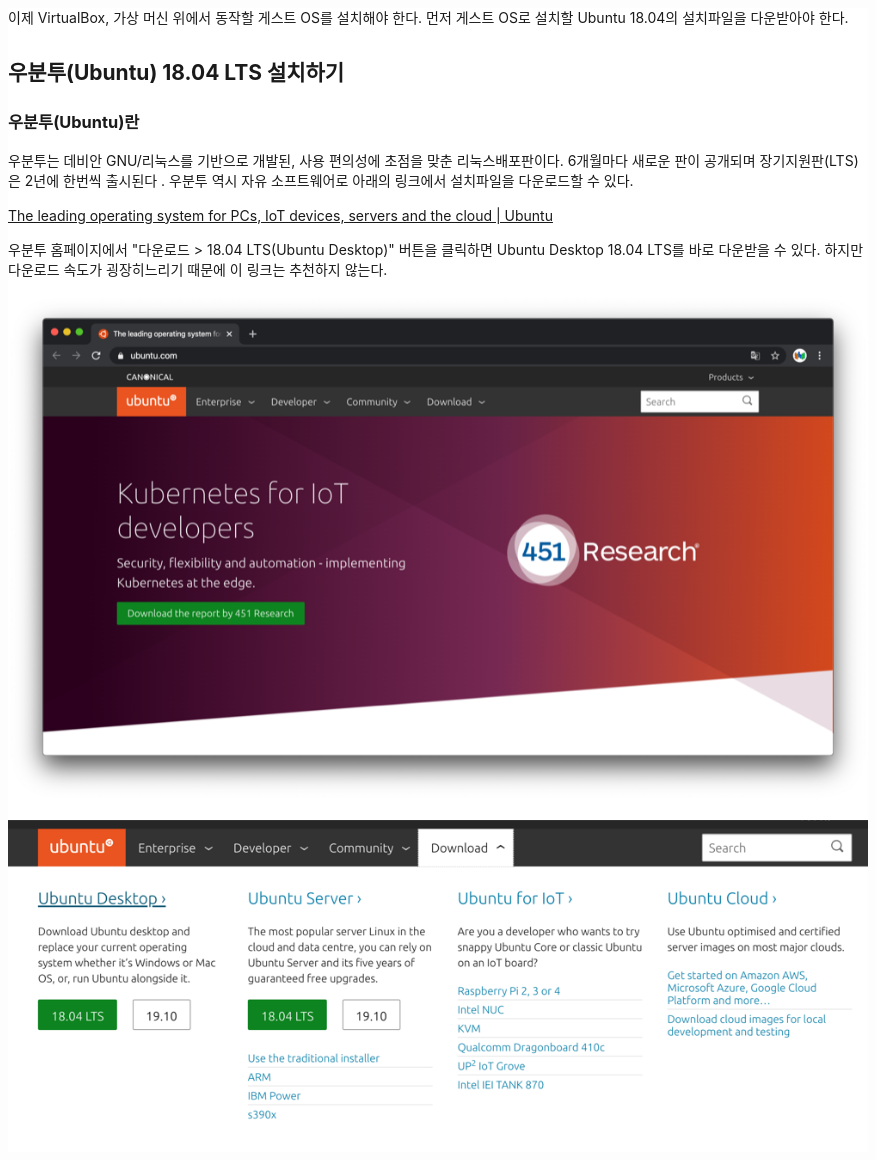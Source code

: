 이제 VirtualBox, 가상 머신 위에서 동작할 게스트 OS를 설치해야 한다. 먼저 게스트 OS로 설치할 Ubuntu 18.04의 설치파일을 다운받아야 한다.

## 우분투(Ubuntu) 18.04 LTS 설치하기

### 우분투(Ubuntu)란

우분투는 데비안 GNU/리눅스를 기반으로 개발된, 사용 편의성에 초점을 맞춘 리눅스배포판이다. 6개월마다 새로운 판이 공개되며 장기지원판(LTS)은 2년에 한번씩 출시된다 . 우분투 역시 자유 소프트웨어로 아래의 링크에서 설치파일을 다운로드할 수 있다.

[The leading operating system for PCs, IoT devices, servers and the cloud | Ubuntu](https://ubuntu.com/)

우분투 홈페이지에서 "다운로드 > 18.04 LTS(Ubuntu Desktop)" 버튼을 클릭하면 Ubuntu Desktop 18.04 LTS를 바로 다운받을 수 있다. 하지만 다운로드 속도가 굉장히느리기 때문에 이 링크는 추천하지 않는다.

![mac-virtualbox-install-ubuntu-image-9](./images/mac-virtualbox-install-ubuntu-image-9.png)

![mac-virtualbox-install-ubuntu-image-10](./images/mac-virtualbox-install-ubuntu-image-10.png)
